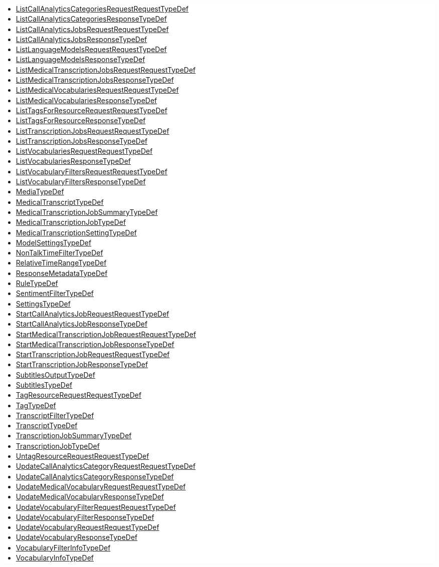   - [ListCallAnalyticsCategoriesRequestRequestTypeDef](#listcallanalyticscategoriesrequestrequesttypedef)
  - [ListCallAnalyticsCategoriesResponseTypeDef](#listcallanalyticscategoriesresponsetypedef)
  - [ListCallAnalyticsJobsRequestRequestTypeDef](#listcallanalyticsjobsrequestrequesttypedef)
  - [ListCallAnalyticsJobsResponseTypeDef](#listcallanalyticsjobsresponsetypedef)
  - [ListLanguageModelsRequestRequestTypeDef](#listlanguagemodelsrequestrequesttypedef)
  - [ListLanguageModelsResponseTypeDef](#listlanguagemodelsresponsetypedef)
  - [ListMedicalTranscriptionJobsRequestRequestTypeDef](#listmedicaltranscriptionjobsrequestrequesttypedef)
  - [ListMedicalTranscriptionJobsResponseTypeDef](#listmedicaltranscriptionjobsresponsetypedef)
  - [ListMedicalVocabulariesRequestRequestTypeDef](#listmedicalvocabulariesrequestrequesttypedef)
  - [ListMedicalVocabulariesResponseTypeDef](#listmedicalvocabulariesresponsetypedef)
  - [ListTagsForResourceRequestRequestTypeDef](#listtagsforresourcerequestrequesttypedef)
  - [ListTagsForResourceResponseTypeDef](#listtagsforresourceresponsetypedef)
  - [ListTranscriptionJobsRequestRequestTypeDef](#listtranscriptionjobsrequestrequesttypedef)
  - [ListTranscriptionJobsResponseTypeDef](#listtranscriptionjobsresponsetypedef)
  - [ListVocabulariesRequestRequestTypeDef](#listvocabulariesrequestrequesttypedef)
  - [ListVocabulariesResponseTypeDef](#listvocabulariesresponsetypedef)
  - [ListVocabularyFiltersRequestRequestTypeDef](#listvocabularyfiltersrequestrequesttypedef)
  - [ListVocabularyFiltersResponseTypeDef](#listvocabularyfiltersresponsetypedef)
  - [MediaTypeDef](#mediatypedef)
  - [MedicalTranscriptTypeDef](#medicaltranscripttypedef)
  - [MedicalTranscriptionJobSummaryTypeDef](#medicaltranscriptionjobsummarytypedef)
  - [MedicalTranscriptionJobTypeDef](#medicaltranscriptionjobtypedef)
  - [MedicalTranscriptionSettingTypeDef](#medicaltranscriptionsettingtypedef)
  - [ModelSettingsTypeDef](#modelsettingstypedef)
  - [NonTalkTimeFilterTypeDef](#nontalktimefiltertypedef)
  - [RelativeTimeRangeTypeDef](#relativetimerangetypedef)
  - [ResponseMetadataTypeDef](#responsemetadatatypedef)
  - [RuleTypeDef](#ruletypedef)
  - [SentimentFilterTypeDef](#sentimentfiltertypedef)
  - [SettingsTypeDef](#settingstypedef)
  - [StartCallAnalyticsJobRequestRequestTypeDef](#startcallanalyticsjobrequestrequesttypedef)
  - [StartCallAnalyticsJobResponseTypeDef](#startcallanalyticsjobresponsetypedef)
  - [StartMedicalTranscriptionJobRequestRequestTypeDef](#startmedicaltranscriptionjobrequestrequesttypedef)
  - [StartMedicalTranscriptionJobResponseTypeDef](#startmedicaltranscriptionjobresponsetypedef)
  - [StartTranscriptionJobRequestRequestTypeDef](#starttranscriptionjobrequestrequesttypedef)
  - [StartTranscriptionJobResponseTypeDef](#starttranscriptionjobresponsetypedef)
  - [SubtitlesOutputTypeDef](#subtitlesoutputtypedef)
  - [SubtitlesTypeDef](#subtitlestypedef)
  - [TagResourceRequestRequestTypeDef](#tagresourcerequestrequesttypedef)
  - [TagTypeDef](#tagtypedef)
  - [TranscriptFilterTypeDef](#transcriptfiltertypedef)
  - [TranscriptTypeDef](#transcripttypedef)
  - [TranscriptionJobSummaryTypeDef](#transcriptionjobsummarytypedef)
  - [TranscriptionJobTypeDef](#transcriptionjobtypedef)
  - [UntagResourceRequestRequestTypeDef](#untagresourcerequestrequesttypedef)
  - [UpdateCallAnalyticsCategoryRequestRequestTypeDef](#updatecallanalyticscategoryrequestrequesttypedef)
  - [UpdateCallAnalyticsCategoryResponseTypeDef](#updatecallanalyticscategoryresponsetypedef)
  - [UpdateMedicalVocabularyRequestRequestTypeDef](#updatemedicalvocabularyrequestrequesttypedef)
  - [UpdateMedicalVocabularyResponseTypeDef](#updatemedicalvocabularyresponsetypedef)
  - [UpdateVocabularyFilterRequestRequestTypeDef](#updatevocabularyfilterrequestrequesttypedef)
  - [UpdateVocabularyFilterResponseTypeDef](#updatevocabularyfilterresponsetypedef)
  - [UpdateVocabularyRequestRequestTypeDef](#updatevocabularyrequestrequesttypedef)
  - [UpdateVocabularyResponseTypeDef](#updatevocabularyresponsetypedef)
  - [VocabularyFilterInfoTypeDef](#vocabularyfilterinfotypedef)
  - [VocabularyInfoTypeDef](#vocabularyinfotypedef)

